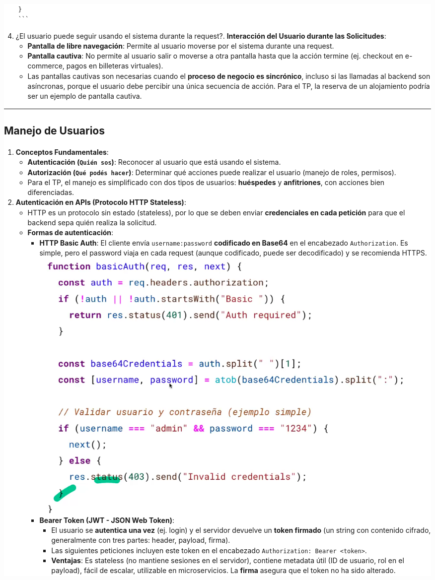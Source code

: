         }
        ```
4. ¿El usuario puede seguir usando el sistema durante la request?.
    **Interacción del Usuario durante las Solicitudes**:
    *   **Pantalla de libre navegación**: Permite al usuario moverse por el sistema durante una request.
    *   **Pantalla cautiva**: No permite al usuario salir o moverse a otra pantalla hasta que la acción termine (ej. checkout en e-commerce, pagos en billeteras virtuales).
    *   Las pantallas cautivas son necesarias cuando el **proceso de negocio es sincrónico**, incluso si las llamadas al backend son asíncronas, porque el usuario debe percibir una única secuencia de acción. Para el TP, la reserva de un alojamiento podría ser un ejemplo de pantalla cautiva.
--- 
## Manejo de Usuarios
1.  **Conceptos Fundamentales**:
    *   **Autenticación (`Quién sos`)**: Reconocer al usuario que está usando el sistema.
    *   **Autorización (`Qué podés hacer`)**: Determinar qué acciones puede realizar el usuario (manejo de roles, permisos).
    *   Para el TP, el manejo es simplificado con dos tipos de usuarios: **huéspedes** y **anfitriones**, con acciones bien diferenciadas.
2.  **Autenticación en APIs (Protocolo HTTP Stateless)**:
    *   HTTP es un protocolo sin estado (stateless), por lo que se deben enviar **credenciales en cada petición** para que el backend sepa quién realiza la solicitud.
    *   **Formas de autenticación**:
        *   **HTTP Basic Auth**: El cliente envía `username:password` **codificado en Base64** en el encabezado `Authorization`. Es simple, pero el password viaja en cada request (aunque codificado, puede ser decodificado) y se recomienda HTTPS.
        ![alt text](img/image-2.png)
        *   **Bearer Token (JWT - JSON Web Token)**:
            *   El usuario se **autentica una vez** (ej. login) y el servidor devuelve un **token firmado** (un string con contenido cifrado, generalmente con tres partes: header, payload, firma).
            *   Las siguientes peticiones incluyen este token en el encabezado `Authorization: Bearer <token>`.
            *   **Ventajas**: Es stateless (no mantiene sesiones en el servidor), contiene metadata útil (ID de usuario, rol en el payload), fácil de escalar, utilizable en microservicios. La **firma** asegura que el token no ha sido alterado.
